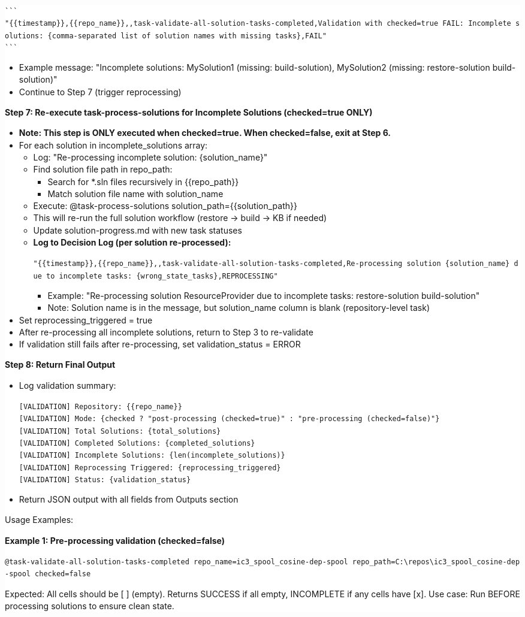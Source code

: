     ```
    "{{timestamp}},{{repo_name}},,task-validate-all-solution-tasks-completed,Validation with checked=true FAIL: Incomplete solutions: {comma-separated list of solution names with missing tasks},FAIL"
    ```
  - Example message: "Incomplete solutions: MySolution1 (missing: build-solution), MySolution2 (missing: restore-solution build-solution)"
  - Continue to Step 7 (trigger reprocessing)

**Step 7: Re-execute task-process-solutions for Incomplete Solutions (checked=true ONLY)**
- **Note: This step is ONLY executed when checked=true. When checked=false, exit at Step 6.**
- For each solution in incomplete_solutions array:
  - Log: "Re-processing incomplete solution: {solution_name}"
  - Find solution file path in repo_path:
    * Search for *.sln files recursively in {{repo_path}}
    * Match solution file name with solution_name
  - Execute: @task-process-solutions solution_path={{solution_path}}
  - This will re-run the full solution workflow (restore → build → KB if needed)
  - Update solution-progress.md with new task statuses
  - **Log to Decision Log (per solution re-processed):**
    ```
    "{{timestamp}},{{repo_name}},,task-validate-all-solution-tasks-completed,Re-processing solution {solution_name} due to incomplete tasks: {wrong_state_tasks},REPROCESSING"
    ```
    - Example: "Re-processing solution ResourceProvider due to incomplete tasks: restore-solution build-solution"
    - Note: Solution name is in the message, but solution_name column is blank (repository-level task)
- Set reprocessing_triggered = true
- After re-processing all incomplete solutions, return to Step 3 to re-validate
- If validation still fails after re-processing, set validation_status = ERROR

**Step 8: Return Final Output**
- Log validation summary:
  ```
  [VALIDATION] Repository: {{repo_name}}
  [VALIDATION] Mode: {checked ? "post-processing (checked=true)" : "pre-processing (checked=false)"}
  [VALIDATION] Total Solutions: {total_solutions}
  [VALIDATION] Completed Solutions: {completed_solutions}
  [VALIDATION] Incomplete Solutions: {len(incomplete_solutions)}
  [VALIDATION] Reprocessing Triggered: {reprocessing_triggered}
  [VALIDATION] Status: {validation_status}
  ```
- Return JSON output with all fields from Outputs section

Usage Examples:

**Example 1: Pre-processing validation (checked=false)**
```
@task-validate-all-solution-tasks-completed repo_name=ic3_spool_cosine-dep-spool repo_path=C:\repos\ic3_spool_cosine-dep-spool checked=false
```
Expected: All cells should be [ ] (empty). Returns SUCCESS if all empty, INCOMPLETE if any cells have [x].
Use case: Run BEFORE processing solutions to ensure clean state.

